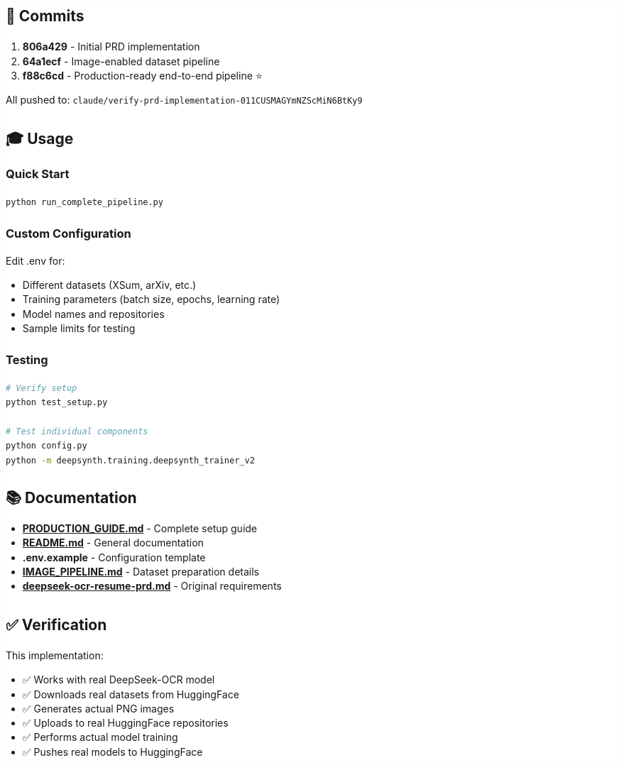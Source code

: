 ## 📝 Commits

1. **806a429** - Initial PRD implementation
2. **64a1ecf** - Image-enabled dataset pipeline
3. **f88c6cd** - Production-ready end-to-end pipeline ⭐

All pushed to: `claude/verify-prd-implementation-011CUSMAGYmNZScMiN6BtKy9`

## 🎓 Usage

### Quick Start

```bash
python run_complete_pipeline.py
```

### Custom Configuration

Edit .env for:
- Different datasets (XSum, arXiv, etc.)
- Training parameters (batch size, epochs, learning rate)
- Model names and repositories
- Sample limits for testing

### Testing

```bash
# Verify setup
python test_setup.py

# Test individual components
python config.py
python -m deepsynth.training.deepsynth_trainer_v2
```

## 📚 Documentation

- **[PRODUCTION_GUIDE.md](PRODUCTION_GUIDE.md)** - Complete setup guide
- **[README.md](../README.md)** - General documentation
- **.env.example** - Configuration template
- **[IMAGE_PIPELINE.md](IMAGE_PIPELINE.md)** - Dataset preparation details
- **[deepseek-ocr-resume-prd.md](deepseek-ocr-resume-prd.md)** - Original requirements

## ✅ Verification

This implementation:
- ✅ Works with real DeepSeek-OCR model
- ✅ Downloads real datasets from HuggingFace
- ✅ Generates actual PNG images
- ✅ Uploads to real HuggingFace repositories
- ✅ Performs actual model training
- ✅ Pushes real models to HuggingFace

